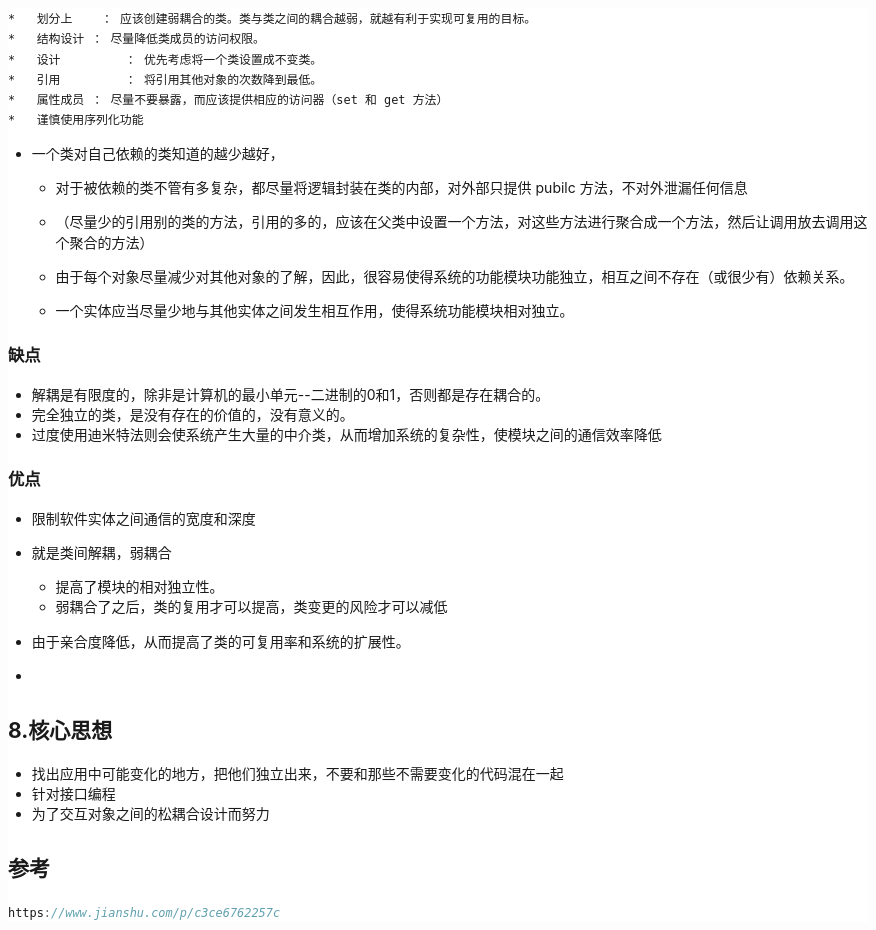     *   划分上    ： 应该创建弱耦合的类。类与类之间的耦合越弱，就越有利于实现可复用的目标。
    *   结构设计 ： 尽量降低类成员的访问权限。
    *   设计         ： 优先考虑将一个类设置成不变类。
    *   引用         ： 将引用其他对象的次数降到最低。
    *   属性成员 ： 尽量不要暴露，而应该提供相应的访问器（set 和 get 方法）
    *   谨慎使用序列化功能

*   一个类对自己依赖的类知道的越少越好，

    *    对于被依赖的类不管有多复杂，都尽量将逻辑封装在类的内部，对外部只提供 pubilc 方法，不对外泄漏任何信息

    *    （尽量少的引用别的类的方法，引用的多的，应该在父类中设置一个方法，对这些方法进行聚合成一个方法，然后让调用放去调用这个聚合的方法）

    *  由于每个对象尽量减少对其他对象的了解，因此，很容易使得系统的功能模块功能独立，相互之间不存在（或很少有）依赖关系。 
    *  一个实体应当尽量少地与其他实体之间发生相互作用，使得系统功能模块相对独立。 

### 缺点

* 解耦是有限度的，除非是计算机的最小单元--二进制的0和1，否则都是存在耦合的。
* 完全独立的类，是没有存在的价值的，没有意义的。 
* 过度使用迪米特法则会使系统产生大量的中介类，从而增加系统的复杂性，使模块之间的通信效率降低

### 优点

*   限制软件实体之间通信的宽度和深度
*   就是类间解耦，弱耦合
    *   提高了模块的相对独立性。
    *   弱耦合了之后，类的复用才可以提高，类变更的风险才可以减低
*   由于亲合度降低，从而提高了类的可复用率和系统的扩展性。

*   



## 8.核心思想

* 找出应用中可能变化的地方，把他们独立出来，不要和那些不需要变化的代码混在一起
* 针对接口编程
* 为了交互对象之间的松耦合设计而努力





## 参考

```go
https://www.jianshu.com/p/c3ce6762257c
```


